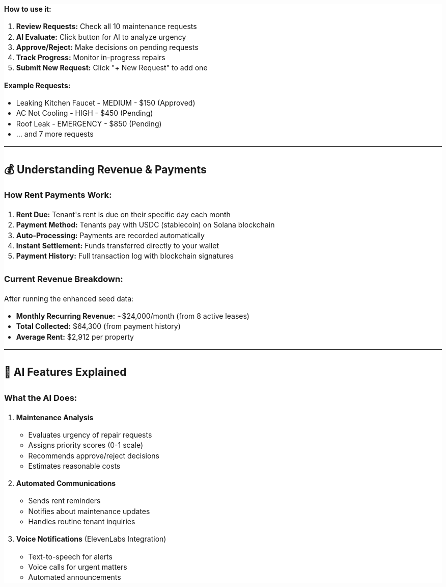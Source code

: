 **How to use it:**
1. **Review Requests:** Check all 10 maintenance requests
2. **AI Evaluate:** Click button for AI to analyze urgency
3. **Approve/Reject:** Make decisions on pending requests
4. **Track Progress:** Monitor in-progress repairs
5. **Submit New Request:** Click "+ New Request" to add one

**Example Requests:**
- Leaking Kitchen Faucet - MEDIUM - $150 (Approved)
- AC Not Cooling - HIGH - $450 (Pending)
- Roof Leak - EMERGENCY - $850 (Pending)
- ... and 7 more requests

---

## 💰 **Understanding Revenue & Payments**

### **How Rent Payments Work:**

1. **Rent Due:** Tenant's rent is due on their specific day each month
2. **Payment Method:** Tenants pay with USDC (stablecoin) on Solana blockchain
3. **Auto-Processing:** Payments are recorded automatically
4. **Instant Settlement:** Funds transferred directly to your wallet
5. **Payment History:** Full transaction log with blockchain signatures

### **Current Revenue Breakdown:**
After running the enhanced seed data:
- **Monthly Recurring Revenue:** ~$24,000/month (from 8 active leases)
- **Total Collected:** $64,300 (from payment history)
- **Average Rent:** $2,912 per property

---

## 🤖 **AI Features Explained**

### **What the AI Does:**

1. **Maintenance Analysis**
   - Evaluates urgency of repair requests
   - Assigns priority scores (0-1 scale)
   - Recommends approve/reject decisions
   - Estimates reasonable costs

2. **Automated Communications**
   - Sends rent reminders
   - Notifies about maintenance updates
   - Handles routine tenant inquiries

3. **Voice Notifications** (ElevenLabs Integration)
   - Text-to-speech for alerts
   - Voice calls for urgent matters
   - Automated announcements
